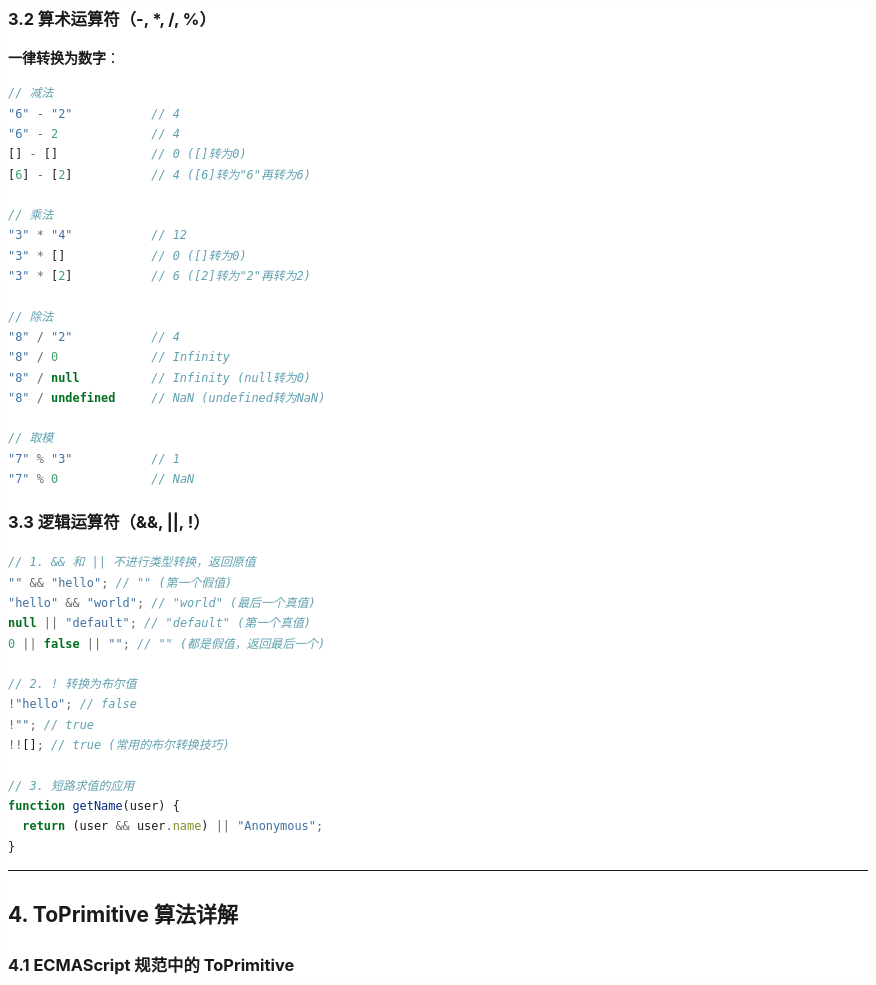 ### 3.2 算术运算符（-, \*, /, %）

**一律转换为数字**：

```js
// 减法
"6" - "2"           // 4
"6" - 2             // 4
[] - []             // 0 ([]转为0)
[6] - [2]           // 4 ([6]转为"6"再转为6)

// 乘法
"3" * "4"           // 12
"3" * []            // 0 ([]转为0)
"3" * [2]           // 6 ([2]转为"2"再转为2)

// 除法
"8" / "2"           // 4
"8" / 0             // Infinity
"8" / null          // Infinity (null转为0)
"8" / undefined     // NaN (undefined转为NaN)

// 取模
"7" % "3"           // 1
"7" % 0             // NaN
```

### 3.3 逻辑运算符（&&, ||, !）

```js
// 1. && 和 || 不进行类型转换，返回原值
"" && "hello"; // "" (第一个假值)
"hello" && "world"; // "world" (最后一个真值)
null || "default"; // "default" (第一个真值)
0 || false || ""; // "" (都是假值，返回最后一个)

// 2. ! 转换为布尔值
!"hello"; // false
!""; // true
!![]; // true (常用的布尔转换技巧)

// 3. 短路求值的应用
function getName(user) {
  return (user && user.name) || "Anonymous";
}
```

---

## 4. ToPrimitive 算法详解

### 4.1 ECMAScript 规范中的 ToPrimitive
